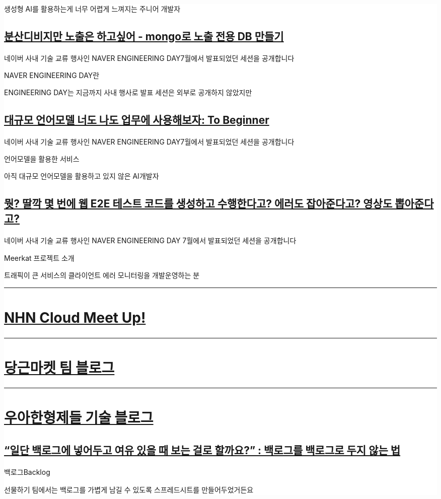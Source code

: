  생성형 AI를 활용하는게 너무 어렵게 느껴지는 주니어 개발자

## [분산디비지만 노출은 하고싶어 - mongo로 노출 전용 DB 만들기](https://d2.naver.com/helloworld/4381253)

 네이버 사내 기술 교류 행사인 NAVER ENGINEERING DAY7월에서 발표되었던 세션을 공개합니다

  NAVER ENGINEERING DAY란

 ENGINEERING DAY는 지금까지 사내 행사로 발표 세션은 외부로 공개하지 않았지만

## [대규모 언어모델 너도 나도 업무에 사용해보자: To Beginner](https://d2.naver.com/helloworld/9383947)

 네이버 사내 기술 교류 행사인 NAVER ENGINEERING DAY7월에서 발표되었던 세션을 공개합니다

 언어모델을 활용한 서비스

 아직 대규모 언어모델을 활용하고 있지 않은 AI개발자

## [뭣? 딸깍 몇 번에 웹 E2E 테스트 코드를 생성하고 수행한다고? 에러도 잡아준다고? 영상도 뽑아준다고?](https://d2.naver.com/helloworld/4003712)

 네이버 사내 기술 교류 행사인 NAVER ENGINEERING DAY 7월에서 발표되었던 세션을 공개합니다

 Meerkat 프로젝트 소개

 트래픽이 큰 서비스의 클라이언트 에러 모니터링을 개발운영하는 분

---



# [NHN Cloud Meet Up!](https://meetup.toast.com/rss)

---



# [당근마켓 팀 블로그](https://medium.com/feed/daangn)

---



# [우아한형제들 기술 블로그](https://techblog.woowahan.com/feed/)

## [“일단 백로그에 넣어두고 여유 있을 때 보는 걸로 할까요?” : 백로그를 백로그로 두지 않는 법](https://techblog.woowahan.com/14484/)

 백로그Backlog

 선물하기 팀에서는 백로그를 가볍게 남길 수 있도록 스프레드시트를 만들어두었거든요
